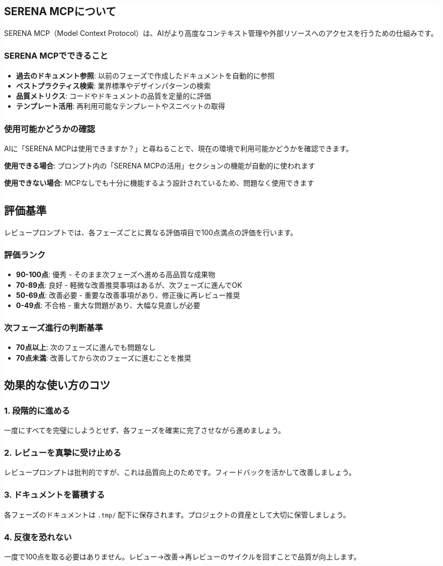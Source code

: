 
## SERENA MCPについて

SERENA MCP（Model Context Protocol）は、AIがより高度なコンテキスト管理や外部リソースへのアクセスを行うための仕組みです。

### SERENA MCPでできること

- **過去のドキュメント参照**: 以前のフェーズで作成したドキュメントを自動的に参照
- **ベストプラクティス検索**: 業界標準やデザインパターンの検索
- **品質メトリクス**: コードやドキュメントの品質を定量的に評価
- **テンプレート活用**: 再利用可能なテンプレートやスニペットの取得

### 使用可能かどうかの確認

AIに「SERENA MCPは使用できますか？」と尋ねることで、現在の環境で利用可能かどうかを確認できます。

**使用できる場合**: プロンプト内の「SERENA MCPの活用」セクションの機能が自動的に使われます

**使用できない場合**: MCPなしでも十分に機能するよう設計されているため、問題なく使用できます

## 評価基準

レビュープロンプトでは、各フェーズごとに異なる評価項目で100点満点の評価を行います。

### 評価ランク

- **90-100点**: 優秀 - そのまま次フェーズへ進める高品質な成果物
- **70-89点**: 良好 - 軽微な改善推奨事項はあるが、次フェーズに進んでOK
- **50-69点**: 改善必要 - 重要な改善事項があり、修正後に再レビュー推奨
- **0-49点**: 不合格 - 重大な問題があり、大幅な見直しが必要

### 次フェーズ進行の判断基準

- **70点以上**: 次のフェーズに進んでも問題なし
- **70点未満**: 改善してから次のフェーズに進むことを推奨

## 効果的な使い方のコツ

### 1. 段階的に進める

一度にすべてを完璧にしようとせず、各フェーズを確実に完了させながら進めましょう。

### 2. レビューを真摯に受け止める

レビュープロンプトは批判的ですが、これは品質向上のためです。フィードバックを活かして改善しましょう。

### 3. ドキュメントを蓄積する

各フェーズのドキュメントは `.tmp/` 配下に保存されます。プロジェクトの資産として大切に保管しましょう。

### 4. 反復を恐れない

一度で100点を取る必要はありません。レビュー→改善→再レビューのサイクルを回すことで品質が向上します。
